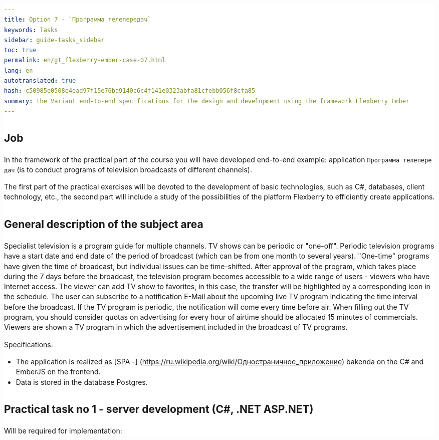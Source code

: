 ```yaml
--- 
title: Option 7 - `Программа телепередач` 
keywords: Tasks 
sidebar: guide-tasks_sidebar 
toc: true 
permalink: en/gt_flexberry-ember-case-07.html 
lang: en 
autotranslated: true 
hash: c50985e0508e4ead97f15e76ba9140c6c4f141e0323abfa81cfebb056f8cfa85 
summary: the Variant end-to-end specifications for the design and development using the framework Flexberry Ember 
--- 
```


## Job 

In the framework of the practical part of the course you will have developed end-to-end example: application `Программа телепередач` (is to conduct programs of television broadcasts of different channels). 

The first part of the practical exercises will be devoted to the development of basic technologies, such as C#, databases, client technology, etc., the second part will include a study of the possibilities of the platform Flexberry to efficiently create applications. 

## General description of the subject area 

Specialist television is a program guide for multiple channels. TV shows can be periodic or "one-off". Periodic television programs have a start date and end date of the period of broadcast (which can be from one month to several years). "One-time" programs have given the time of broadcast, but individual issues can be time-shifted. After approval of the program, which takes place during the 7 days before the broadcast, the television program becomes accessible to a wide range of users - viewers who have Internet access. 
The viewer can add TV show to favorites, in this case, the transfer will be highlighted by a corresponding icon in the schedule. The user can subscribe to a notification E-Mail about the upcoming live TV program indicating the time interval before the broadcast. If the TV program is periodic, the notification will come every time before air. 
When filling out the TV program, you should consider quotas on advertising for every hour of airtime should be allocated 15 minutes of commercials. Viewers are shown a TV program in which the advertisement included in the broadcast of TV programs. 

Specifications: 

* The application is realized as [SPA -] (https://ru.wikipedia.org/wiki/Одностраничное_приложение) bakenda on the C# and EmberJS on the frontend. 
* Data is stored in the database Postgres. 

## Practical task no 1 - server development (C#, .NET ASP.NET) 

Will be required for implementation: 
